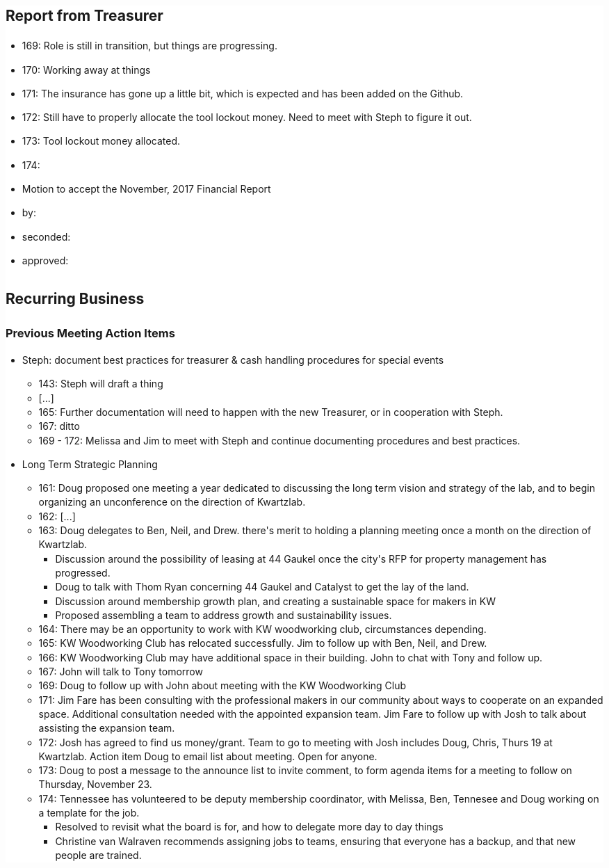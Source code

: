 ## Report from Treasurer
* 169: Role is still in transition, but things are progressing. 
* 170: Working away at things
* 171: The insurance has gone up a little bit, which is expected and has been added on the Github. 
* 172: Still have to properly allocate the tool lockout money. Need to meet with Steph to figure it out. 
* 173: Tool lockout money allocated. 
* 174: 

* Motion to accept the November, 2017 Financial Report
 * by: 
 * seconded: 
 * approved: 

## Recurring Business

### Previous Meeting Action Items
 * Steph: document best practices for treasurer & cash handling procedures for special events
   * 143: Steph will draft a thing
   * [...]
   * 165: Further documentation will need to happen with the new Treasurer, or in cooperation with Steph. 
   * 167: ditto
   * 169 - 172: Melissa and Jim  to meet with Steph and continue documenting procedures and best practices. 
 
 * Long Term Strategic Planning
   * 161: Doug proposed one meeting a year dedicated to discussing the long term vision and strategy of the lab, and to begin organizing an unconference on the direction of Kwartzlab.
   * 162: [...]
   * 163: Doug delegates to Ben, Neil, and Drew. there's merit to holding a planning meeting once a month on the direction of Kwartzlab.
     * Discussion around the possibility of leasing at 44 Gaukel once the city's RFP for property management has progressed.
     * Doug to talk with Thom Ryan concerning 44 Gaukel and Catalyst to get the lay of the land.
     * Discussion around membership growth plan, and creating a sustainable space for makers in KW
     * Proposed assembling a team to address growth and sustainability issues.
   * 164: There may be an opportunity to work with KW woodworking club, circumstances depending. 
   * 165: KW Woodworking Club has relocated successfully. Jim to follow up with Ben, Neil, and Drew. 
   * 166: KW Woodworking Club may have additional space in their building. John to chat with Tony and follow up. 
   * 167: John will talk to Tony tomorrow
   * 169: Doug to follow up with John about meeting with the KW Woodworking Club
   * 171: Jim Fare has been consulting with the professional makers in our community about ways to cooperate on an expanded space. Additional consultation needed with the appointed expansion team. Jim Fare to follow up with Josh to talk about assisting the expansion team.
   * 172: Josh has agreed to find us money/grant. Team to go to meeting with Josh includes Doug, Chris,  Thurs 19 at Kwartzlab. Action item Doug to email list about meeting. Open for anyone.
   * 173: Doug to post a message to the announce list to invite comment, to form agenda items for a meeting to follow on Thursday, November 23. 
   * 174: Tennessee has volunteered to be deputy membership coordinator, with Melissa, Ben, Tennesee and Doug working on a template for the job. 
     * Resolved to revisit what the board is for, and how to delegate more day to day things
     * Christine van Walraven recommends assigning jobs to teams, ensuring that everyone has a backup, and that new people are trained. 
   